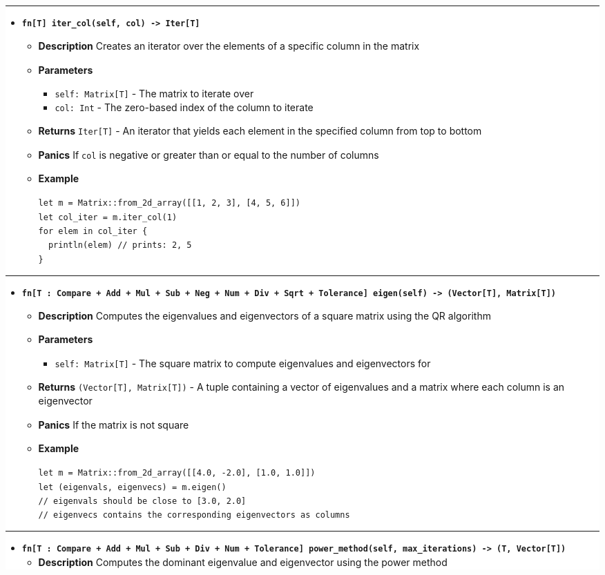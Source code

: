   ---

  - **`fn[T] iter_col(self, col) -> Iter[T]`**
    - **Description**
        Creates an iterator over the elements of a specific column in the matrix

    - **Parameters**
      - `self: Matrix[T]` - The matrix to iterate over
      - `col: Int` - The zero-based index of the column to iterate

    - **Returns**
      `Iter[T]` - An iterator that yields each element in the specified column from top to bottom

    - **Panics**
      If `col` is negative or greater than or equal to the number of columns

    - **Example**

      ```moonbit
      let m = Matrix::from_2d_array([[1, 2, 3], [4, 5, 6]])
      let col_iter = m.iter_col(1)
      for elem in col_iter {
        println(elem) // prints: 2, 5
      }
      ```

  ---

  - **`fn[T : Compare + Add + Mul + Sub + Neg + Num + Div + Sqrt + Tolerance] eigen(self) -> (Vector[T], Matrix[T])`**
    - **Description**
        Computes the eigenvalues and eigenvectors of a square matrix using the QR algorithm

    - **Parameters**
      - `self: Matrix[T]` - The square matrix to compute eigenvalues and eigenvectors for

    - **Returns**
      `(Vector[T], Matrix[T])` - A tuple containing a vector of eigenvalues and a matrix where each column is an eigenvector

    - **Panics**
      If the matrix is not square

    - **Example**

      ```moonbit
      let m = Matrix::from_2d_array([[4.0, -2.0], [1.0, 1.0]])
      let (eigenvals, eigenvecs) = m.eigen()
      // eigenvals should be close to [3.0, 2.0]
      // eigenvecs contains the corresponding eigenvectors as columns
      ```

  ---

  - **`fn[T : Compare + Add + Mul + Sub + Div + Num + Tolerance] power_method(self, max_iterations) -> (T, Vector[T])`**
    - **Description**
        Computes the dominant eigenvalue and eigenvector using the power method
